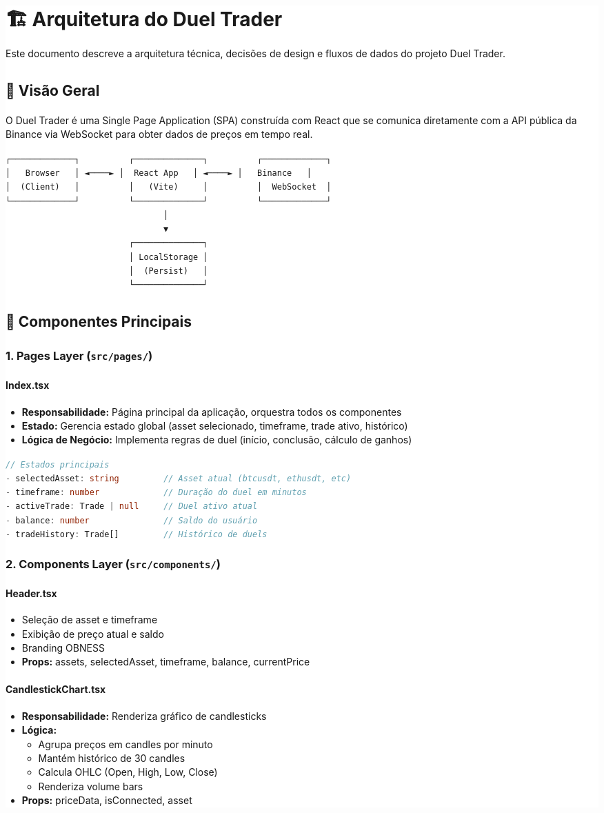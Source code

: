 # 🏗️ Arquitetura do Duel Trader

Este documento descreve a arquitetura técnica, decisões de design e fluxos de dados do projeto Duel Trader.

## 📐 Visão Geral

O Duel Trader é uma Single Page Application (SPA) construída com React que se comunica diretamente com a API pública da Binance via WebSocket para obter dados de preços em tempo real.

```
┌─────────────┐          ┌──────────────┐          ┌─────────────┐
│   Browser   │ ◄────► │  React App   │ ◄────► │   Binance   │
│  (Client)   │          │   (Vite)     │          │  WebSocket  │
└─────────────┘          └──────────────┘          └─────────────┘
                                │
                                ▼
                         ┌──────────────┐
                         │ LocalStorage │
                         │  (Persist)   │
                         └──────────────┘
```

## 🧩 Componentes Principais

### 1. Pages Layer (`src/pages/`)

#### Index.tsx
- **Responsabilidade:** Página principal da aplicação, orquestra todos os componentes
- **Estado:** Gerencia estado global (asset selecionado, timeframe, trade ativo, histórico)
- **Lógica de Negócio:** Implementa regras de duel (início, conclusão, cálculo de ganhos)

```typescript
// Estados principais
- selectedAsset: string         // Asset atual (btcusdt, ethusdt, etc)
- timeframe: number             // Duração do duel em minutos
- activeTrade: Trade | null     // Duel ativo atual
- balance: number               // Saldo do usuário
- tradeHistory: Trade[]         // Histórico de duels
```

### 2. Components Layer (`src/components/`)

#### Header.tsx
- Seleção de asset e timeframe
- Exibição de preço atual e saldo
- Branding OBNESS
- **Props:** assets, selectedAsset, timeframe, balance, currentPrice

#### CandlestickChart.tsx
- **Responsabilidade:** Renderiza gráfico de candlesticks
- **Lógica:** 
  - Agrupa preços em candles por minuto
  - Mantém histórico de 30 candles
  - Calcula OHLC (Open, High, Low, Close)
  - Renderiza volume bars
- **Props:** priceData, isConnected, asset
